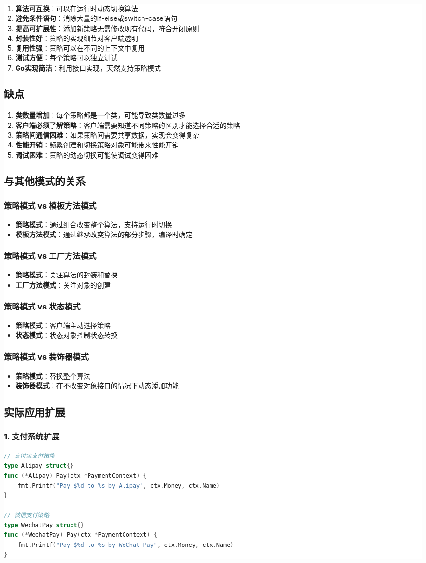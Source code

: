 1. **算法可互换**：可以在运行时动态切换算法
2. **避免条件语句**：消除大量的if-else或switch-case语句
3. **提高可扩展性**：添加新策略无需修改现有代码，符合开闭原则
4. **封装性好**：策略的实现细节对客户端透明
5. **复用性强**：策略可以在不同的上下文中复用
6. **测试方便**：每个策略可以独立测试
7. **Go实现简洁**：利用接口实现，天然支持策略模式

## 缺点

1. **类数量增加**：每个策略都是一个类，可能导致类数量过多
2. **客户端必须了解策略**：客户端需要知道不同策略的区别才能选择合适的策略
3. **策略间通信困难**：如果策略间需要共享数据，实现会变得复杂
4. **性能开销**：频繁创建和切换策略对象可能带来性能开销
5. **调试困难**：策略的动态切换可能使调试变得困难

## 与其他模式的关系

### 策略模式 vs 模板方法模式
- **策略模式**：通过组合改变整个算法，支持运行时切换
- **模板方法模式**：通过继承改变算法的部分步骤，编译时确定

### 策略模式 vs 工厂方法模式
- **策略模式**：关注算法的封装和替换
- **工厂方法模式**：关注对象的创建

### 策略模式 vs 状态模式
- **策略模式**：客户端主动选择策略
- **状态模式**：状态对象控制状态转换

### 策略模式 vs 装饰器模式
- **策略模式**：替换整个算法
- **装饰器模式**：在不改变对象接口的情况下动态添加功能

## 实际应用扩展

### 1. 支付系统扩展
```go
// 支付宝支付策略
type Alipay struct{}
func (*Alipay) Pay(ctx *PaymentContext) {
    fmt.Printf("Pay $%d to %s by Alipay", ctx.Money, ctx.Name)
}

// 微信支付策略
type WechatPay struct{}
func (*WechatPay) Pay(ctx *PaymentContext) {
    fmt.Printf("Pay $%d to %s by WeChat Pay", ctx.Money, ctx.Name)
}
```
